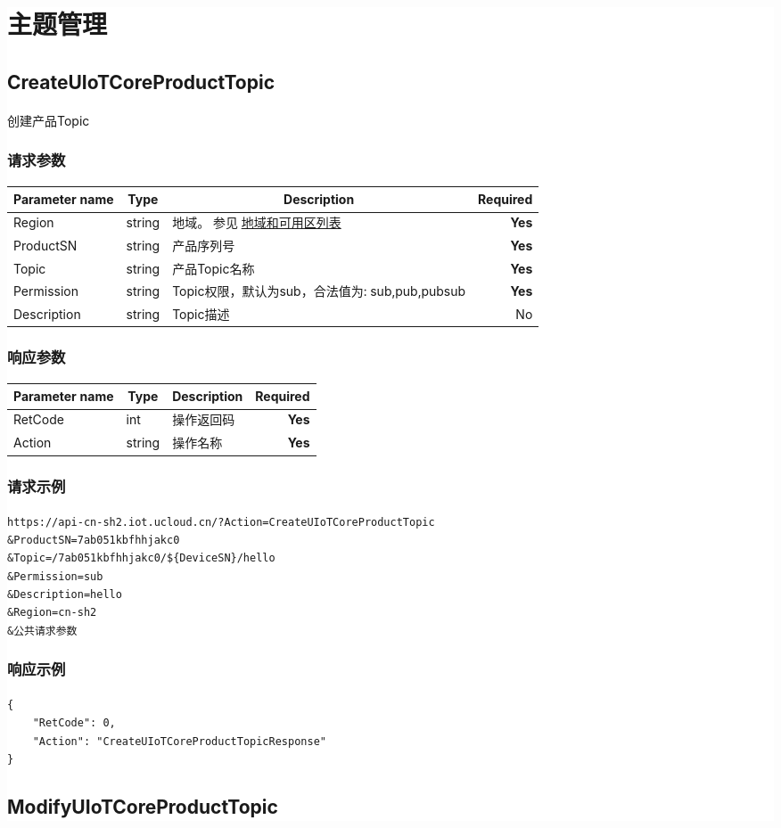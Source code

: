 # 主题管理



## CreateUIoTCoreProductTopic

创建产品Topic

### 请求参数
|Parameter name|Type|Description|Required|
|------|------|--------|----:|
|Region|string|地域。 参见 [地域和可用区列表](https://docs.ucloud.cn/api/summary/regionlist)|**Yes**|
|ProductSN|string|产品序列号|**Yes**|
|Topic|string|产品Topic名称|**Yes**|
|Permission|string|Topic权限，默认为sub，合法值为: sub,pub,pubsub|**Yes**|
|Description|string|Topic描述|No|


### 响应参数
|Parameter name|Type|Description|Required|
|------|------|--------|----:|
|RetCode|int|操作返回码|**Yes**|
|Action|string|操作名称|**Yes**|

### 请求示例
```
https://api-cn-sh2.iot.ucloud.cn/?Action=CreateUIoTCoreProductTopic
&ProductSN=7ab051kbfhhjakc0
&Topic=/7ab051kbfhhjakc0/${DeviceSN}/hello
&Permission=sub
&Description=hello
&Region=cn-sh2
&公共请求参数
```
### 响应示例
```
{
    "RetCode": 0,
    "Action": "CreateUIoTCoreProductTopicResponse"
}
```




## ModifyUIoTCoreProductTopic
